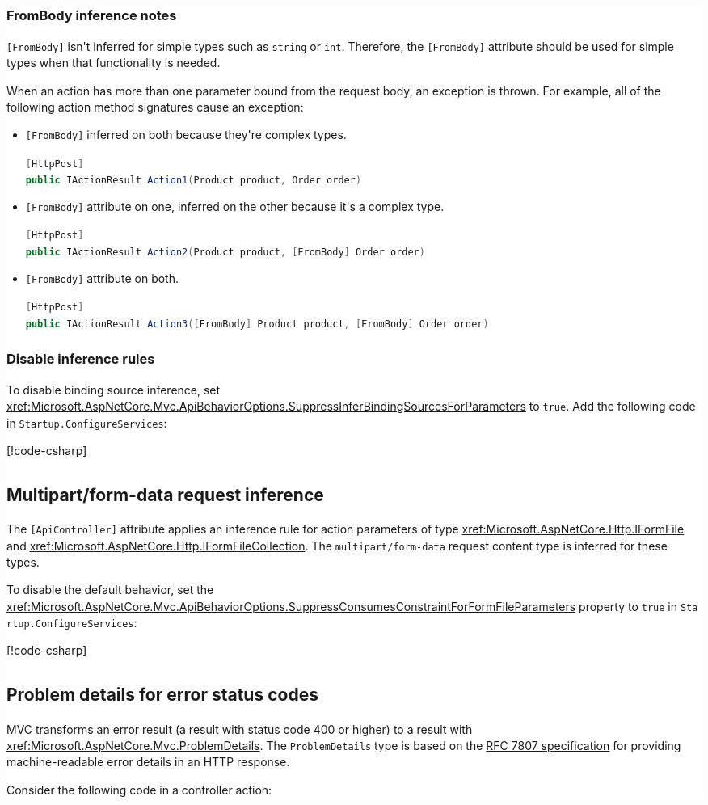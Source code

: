 ### FromBody inference notes

`[FromBody]` isn't inferred for simple types such as `string` or `int`. Therefore, the `[FromBody]` attribute should be used for simple types when that functionality is needed.

When an action has more than one parameter bound from the request body, an exception is thrown. For example, all of the following action method signatures cause an exception:

* `[FromBody]` inferred on both because they're complex types.

  ```csharp
  [HttpPost]
  public IActionResult Action1(Product product, Order order)
  ```

* `[FromBody]` attribute on one, inferred on the other because it's a complex type.

  ```csharp
  [HttpPost]
  public IActionResult Action2(Product product, [FromBody] Order order)
  ```

* `[FromBody]` attribute on both.

  ```csharp
  [HttpPost]
  public IActionResult Action3([FromBody] Product product, [FromBody] Order order)
  ```

### Disable inference rules

To disable binding source inference, set <xref:Microsoft.AspNetCore.Mvc.ApiBehaviorOptions.SuppressInferBindingSourcesForParameters> to `true`. Add the following code in `Startup.ConfigureServices`:

[!code-csharp[](index/samples/3.x/Startup.cs?name=snippet_ConfigureApiBehaviorOptions&highlight=2,5)]

## Multipart/form-data request inference

The `[ApiController]` attribute applies an inference rule for action parameters of type <xref:Microsoft.AspNetCore.Http.IFormFile> and <xref:Microsoft.AspNetCore.Http.IFormFileCollection>. The `multipart/form-data` request content type is inferred for these types.

To disable the default behavior, set the <xref:Microsoft.AspNetCore.Mvc.ApiBehaviorOptions.SuppressConsumesConstraintForFormFileParameters> property to `true` in `Startup.ConfigureServices`:

[!code-csharp[](index/samples/3.x/Startup.cs?name=snippet_ConfigureApiBehaviorOptions&highlight=2,4)]

## Problem details for error status codes

MVC transforms an error result (a result with status code 400 or higher) to a result with <xref:Microsoft.AspNetCore.Mvc.ProblemDetails>. The `ProblemDetails` type is based on the [RFC 7807 specification](https://tools.ietf.org/html/rfc7807) for providing machine-readable error details in an HTTP response.

Consider the following code in a controller action:
